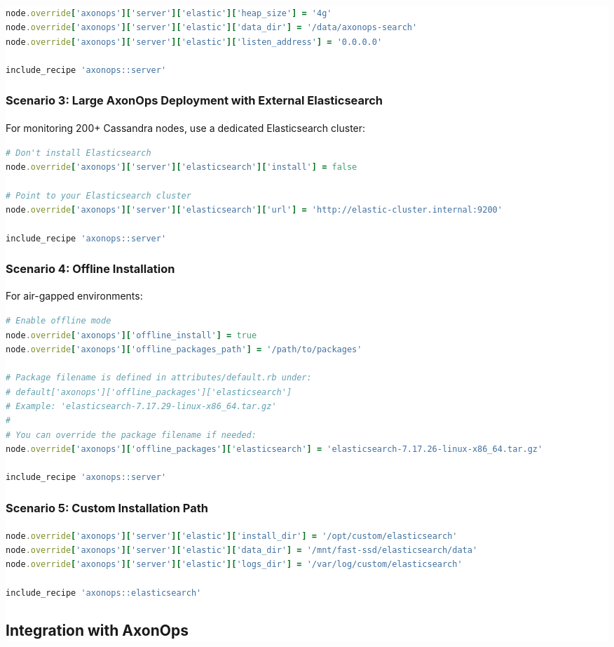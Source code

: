 ```ruby
node.override['axonops']['server']['elastic']['heap_size'] = '4g'
node.override['axonops']['server']['elastic']['data_dir'] = '/data/axonops-search'
node.override['axonops']['server']['elastic']['listen_address'] = '0.0.0.0'

include_recipe 'axonops::server'
```

### Scenario 3: Large AxonOps Deployment with External Elasticsearch

For monitoring 200+ Cassandra nodes, use a dedicated Elasticsearch cluster:

```ruby
# Don't install Elasticsearch
node.override['axonops']['server']['elasticsearch']['install'] = false

# Point to your Elasticsearch cluster
node.override['axonops']['server']['elasticsearch']['url'] = 'http://elastic-cluster.internal:9200'

include_recipe 'axonops::server'
```

### Scenario 4: Offline Installation

For air-gapped environments:

```ruby
# Enable offline mode
node.override['axonops']['offline_install'] = true
node.override['axonops']['offline_packages_path'] = '/path/to/packages'

# Package filename is defined in attributes/default.rb under:
# default['axonops']['offline_packages']['elasticsearch']
# Example: 'elasticsearch-7.17.29-linux-x86_64.tar.gz'
#
# You can override the package filename if needed:
node.override['axonops']['offline_packages']['elasticsearch'] = 'elasticsearch-7.17.26-linux-x86_64.tar.gz'

include_recipe 'axonops::server'
```

### Scenario 5: Custom Installation Path

```ruby
node.override['axonops']['server']['elastic']['install_dir'] = '/opt/custom/elasticsearch'
node.override['axonops']['server']['elastic']['data_dir'] = '/mnt/fast-ssd/elasticsearch/data'
node.override['axonops']['server']['elastic']['logs_dir'] = '/var/log/custom/elasticsearch'

include_recipe 'axonops::elasticsearch'
```

## Integration with AxonOps
